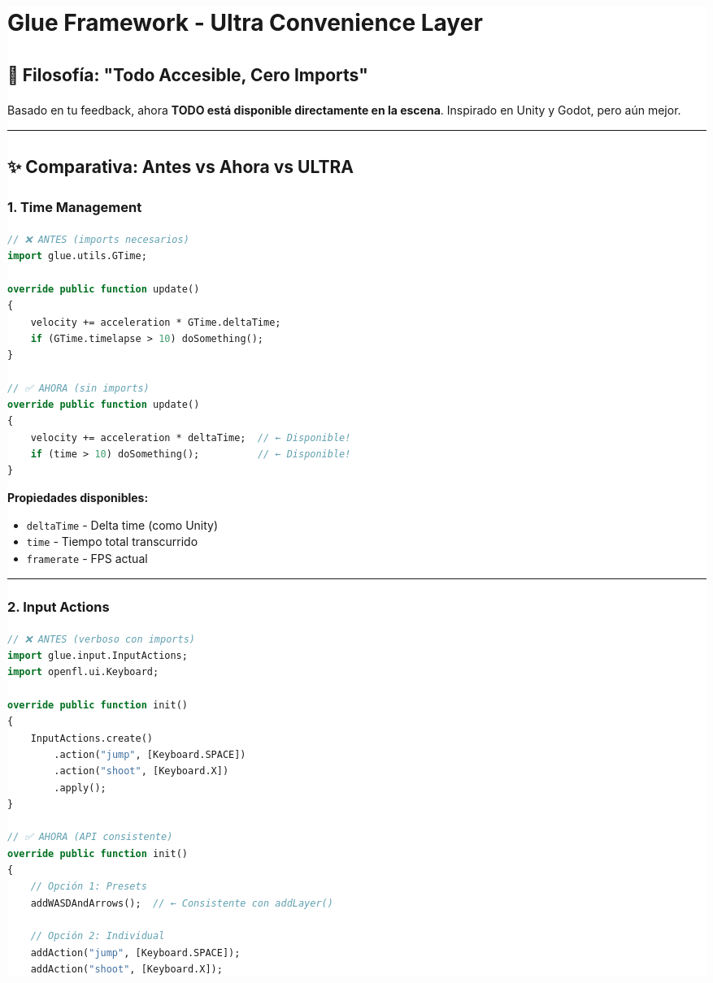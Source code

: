 # Glue Framework - Ultra Convenience Layer

## 🎯 Filosofía: "Todo Accesible, Cero Imports"

Basado en tu feedback, ahora **TODO está disponible directamente en la escena**.
Inspirado en Unity y Godot, pero aún mejor.

---

## ✨ Comparativa: Antes vs Ahora vs ULTRA

### 1. Time Management

```haxe
// ❌ ANTES (imports necesarios)
import glue.utils.GTime;

override public function update()
{
    velocity += acceleration * GTime.deltaTime;
    if (GTime.timelapse > 10) doSomething();
}

// ✅ AHORA (sin imports)
override public function update()
{
    velocity += acceleration * deltaTime;  // ← Disponible!
    if (time > 10) doSomething();          // ← Disponible!
}
```

**Propiedades disponibles:**
- `deltaTime` - Delta time (como Unity)
- `time` - Tiempo total transcurrido
- `framerate` - FPS actual

---

### 2. Input Actions

```haxe
// ❌ ANTES (verboso con imports)
import glue.input.InputActions;
import openfl.ui.Keyboard;

override public function init()
{
    InputActions.create()
        .action("jump", [Keyboard.SPACE])
        .action("shoot", [Keyboard.X])
        .apply();
}

// ✅ AHORA (API consistente)
override public function init()
{
    // Opción 1: Presets
    addWASDAndArrows();  // ← Consistente con addLayer()

    // Opción 2: Individual
    addAction("jump", [Keyboard.SPACE]);
    addAction("shoot", [Keyboard.X]);

```